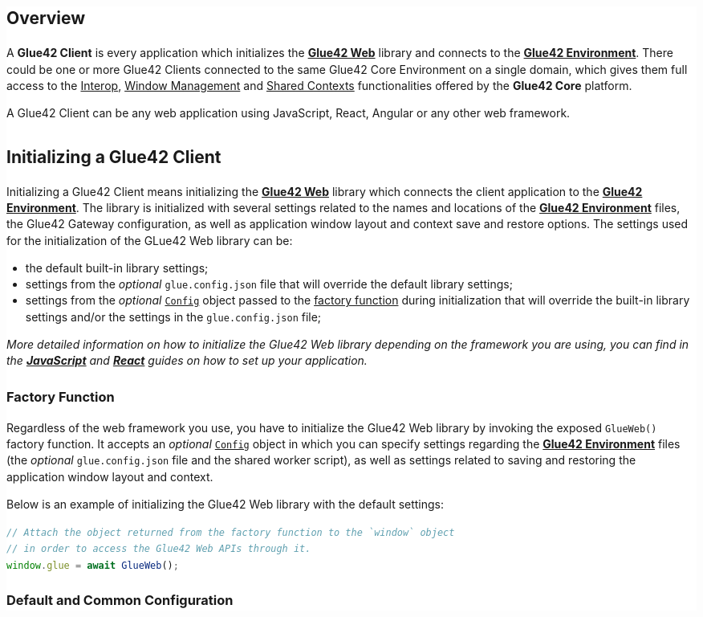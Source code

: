 ## Overview

A **Glue42 Client** is every application which initializes the [**Glue42 Web**](../../../../reference/core/latest/glue42%20web/index.html) library and connects to the [**Glue42 Environment**](../../environment/overview/index.html). There could be one or more Glue42 Clients connected to the same Glue42 Core Environment on a single domain, which gives them full access to the [Interop](../../../../reference/core/latest/interop/index.html), [Window Management](../../../../reference/core/latest/windows/index.html) and [Shared Contexts](../../../../reference/core/latest/shared%20contexts/index.html) functionalities offered by the **Glue42 Core** platform.

A Glue42 Client can be any web application using JavaScript, React, Angular or any other web framework.

## Initializing a Glue42 Client

Initializing a Glue42 Client means initializing the [**Glue42 Web**](../../../../reference/core/latest/glue42%20web/index.html) library which connects the client application to the [**Glue42 Environment**](../environment/index.html). The library is initialized with several settings related to the names and locations of the [**Glue42 Environment**](../environment/index.html) files, the Glue42 Gateway configuration, as well as application window layout and context save and restore options. The settings used for the initialization of the GLue42 Web library can be:

- the default built-in library settings;
- settings from the *optional* `glue.config.json` file that will override the default library settings;
- settings from the *optional* [`Config`](../../../../reference/core/latest/glue42%20web/index.html#!Config) object passed to the [factory function](#factory_function) during initialization that will override the built-in library settings and/or the settings in the `glue.config.json` file;

*More detailed information on how to initialize the Glue42 Web library depending on the framework you are using, you can find in the [**JavaScript**](../../../getting-started/setting-application/javascript/index.html) and [**React**](../../../getting-started/setting-application/react/index.html) guides on how to set up your application.*

### Factory Function

Regardless of the web framework you use, you have to initialize the Glue42 Web library by invoking the exposed `GlueWeb()` factory function. It accepts an *optional* [`Config`](../../../../reference/core/latest/glue42%20web/index.html#!Config) object in which you can specify settings regarding the [**Glue42 Environment**](../environment/index.html) files (the *optional* `glue.config.json` file and the shared worker script), as well as settings related to saving and restoring the application window layout and context.

Below is an example of initializing the Glue42 Web library with the default settings:

```javascript
// Attach the object returned from the factory function to the `window` object 
// in order to access the Glue42 Web APIs through it.
window.glue = await GlueWeb();
```

### Default and Common Configuration

